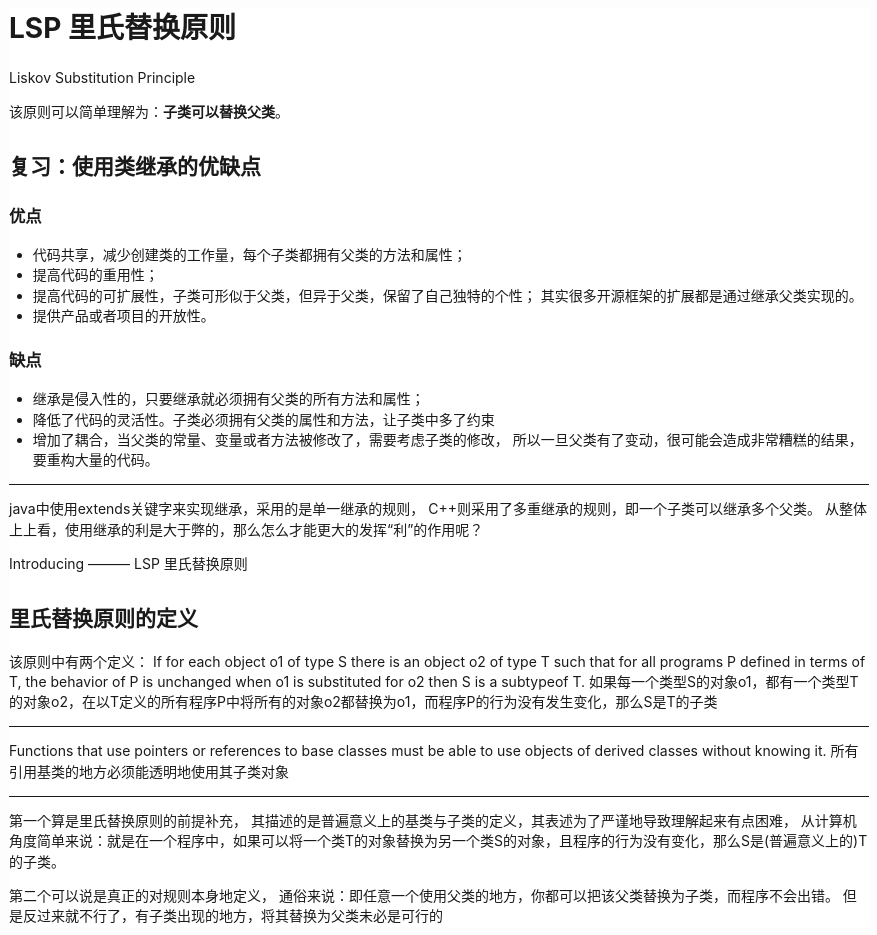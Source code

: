 # LSP 里氏替换原则
Liskov Substitution Principle

该原则可以简单理解为：**子类可以替换父类**。

## 复习：使用类继承的优缺点

### 优点

- 代码共享，减少创建类的工作量，每个子类都拥有父类的方法和属性；
- 提高代码的重用性；
- 提高代码的可扩展性，子类可形似于父类，但异于父类，保留了自己独特的个性；
  其实很多开源框架的扩展都是通过继承父类实现的。
- 提供产品或者项目的开放性。

### 缺点

- 继承是侵入性的，只要继承就必须拥有父类的所有方法和属性；
- 降低了代码的灵活性。子类必须拥有父类的属性和方法，让子类中多了约束
- 增加了耦合，当父类的常量、变量或者方法被修改了，需要考虑子类的修改，
  所以一旦父类有了变动，很可能会造成非常糟糕的结果，要重构大量的代码。

---

java中使用extends关键字来实现继承，采用的是单一继承的规则，
C++则采用了多重继承的规则，即一个子类可以继承多个父类。
从整体上上看，使用继承的利是大于弊的，那么怎么才能更大的发挥“利”的作用呢？

Introducing ——— LSP 里氏替换原则

## 里氏替换原则的定义

该原则中有两个定义：
If for each object o1 of type S there is an object o2 of type T such that for all programs P
defined in terms of T, the behavior of P is unchanged when o1 is substituted for o2 then S is a subtypeof T.
如果每一个类型S的对象o1，都有一个类型T的对象o2，在以T定义的所有程序P中将所有的对象o2都替换为o1，而程序P的行为没有发生变化，那么S是T的子类

---

Functions that use pointers or references to base classes must be able to use objects of
derived classes without knowing it.
所有引用基类的地方必须能透明地使用其子类对象

---

第一个算是里氏替换原则的前提补充，
其描述的是普遍意义上的基类与子类的定义，其表述为了严谨地导致理解起来有点困难，
从计算机角度简单来说：就是在一个程序中，如果可以将一个类T的对象替换为另一个类S的对象，且程序的行为没有变化，那么S是(普遍意义上的)T的子类。

第二个可以说是真正的对规则本身地定义，
通俗来说：即任意一个使用父类的地方，你都可以把该父类替换为子类，而程序不会出错。
但是反过来就不行了，有子类出现的地方，将其替换为父类未必是可行的
